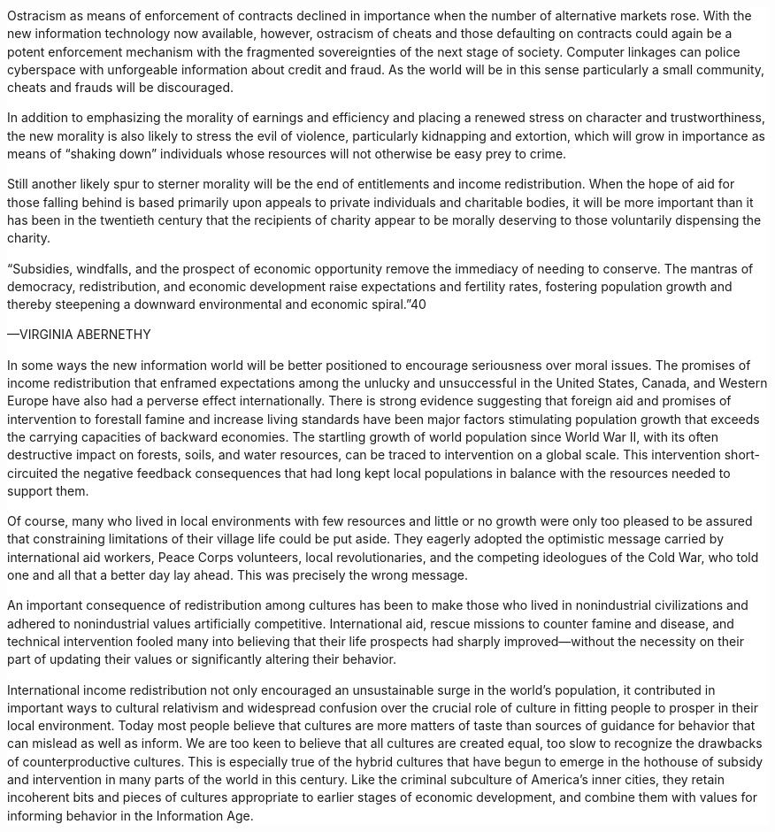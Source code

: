 Ostracism as means of enforcement of contracts declined in importance when the number of alternative markets rose. With the new information technology now available, however, ostracism of cheats and those defaulting on contracts could again be a potent enforcement mechanism with the fragmented sovereignties of the next stage of society. Computer linkages can police cyberspace with unforgeable information about credit and fraud. As the world will be in this sense particularly a small community, cheats and frauds will be discouraged.

In addition to emphasizing the morality of earnings and efficiency and placing a renewed stress on character and trustworthiness, the new morality is also likely to stress the evil of violence, particularly kidnapping and extortion, which will grow in importance as means of “shaking down” individuals whose resources will not otherwise be easy prey to crime.

Still another likely spur to sterner morality will be the end of entitlements and income redistribution. When the hope of aid for those falling behind is based primarily upon appeals to private individuals and charitable bodies, it will be more important than it has been in the twentieth century that the recipients of charity appear to be morally deserving to those voluntarily dispensing the charity.

“Subsidies, windfalls, and the prospect of economic opportunity remove the immediacy of needing to conserve. The mantras of democracy, redistribution, and economic development raise expectations and fertility rates, fostering population growth and thereby steepening a downward environmental and economic spiral.”40

—VIRGINIA ABERNETHY



In some ways the new information world will be better positioned to encourage seriousness over moral issues. The promises of income redistribution that enframed expectations among the unlucky and unsuccessful in the United States, Canada, and Western Europe have also had a perverse effect internationally. There is strong evidence suggesting that foreign aid and promises of intervention to forestall famine and increase living standards have been major factors stimulating population growth that exceeds the carrying capacities of backward economies. The startling growth of world population since World War II, with its often destructive impact on forests, soils, and water resources, can be traced to intervention on a global scale. This intervention short-circuited the negative feedback consequences that had long kept local populations in balance with the resources needed to support them.

Of course, many who lived in local environments with few resources and little or no growth were only too pleased to be assured that constraining limitations of their village life could be put aside. They eagerly adopted the optimistic message carried by international aid workers, Peace Corps volunteers, local revolutionaries, and the competing ideologues of the Cold War, who told one and all that a better day lay ahead. This was precisely the wrong message.

An important consequence of redistribution among cultures has been to make those who lived in nonindustrial civilizations and adhered to nonindustrial values artificially competitive. International aid, rescue missions to counter famine and disease, and technical intervention fooled many into believing that their life prospects had sharply improved—without the necessity on their part of updating their values or significantly altering their behavior.

International income redistribution not only encouraged an unsustainable surge in the world’s population, it contributed in important ways to cultural relativism and widespread confusion over the crucial role of culture in fitting people to prosper in their local environment. Today most people believe that cultures are more matters of taste than sources of guidance for behavior that can mislead as well as inform. We are too keen to believe that all cultures are created equal, too slow to recognize the drawbacks of counterproductive cultures. This is especially true of the hybrid cultures that have begun to emerge in the hothouse of subsidy and intervention in many parts of the world in this century. Like the criminal subculture of America’s inner cities, they retain incoherent bits and pieces of cultures appropriate to earlier stages of economic development, and combine them with values for informing behavior in the Information Age.

